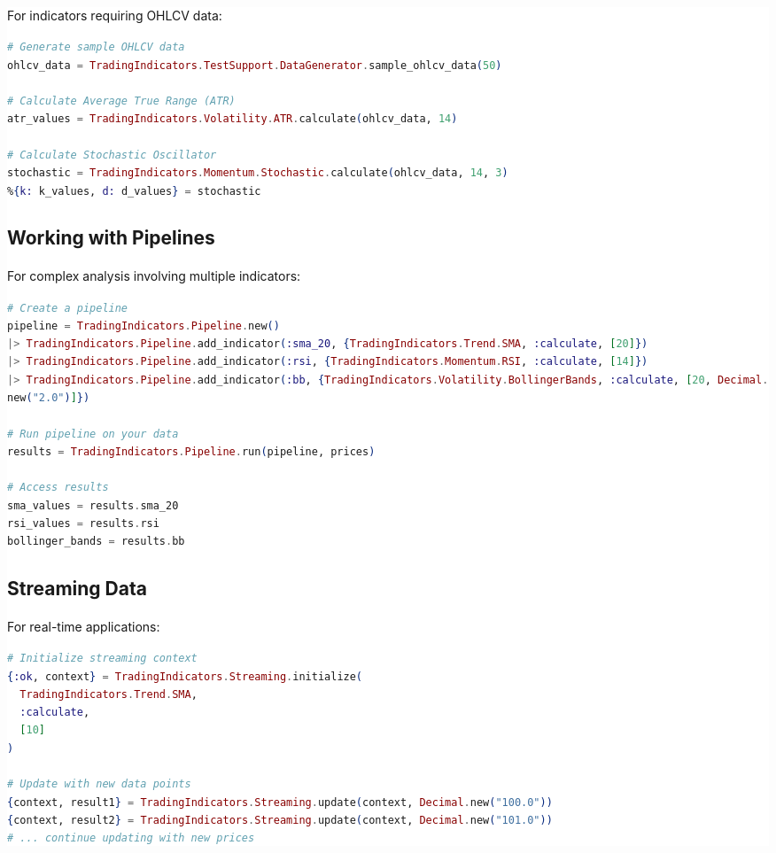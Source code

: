 For indicators requiring OHLCV data:

```elixir
# Generate sample OHLCV data
ohlcv_data = TradingIndicators.TestSupport.DataGenerator.sample_ohlcv_data(50)

# Calculate Average True Range (ATR)
atr_values = TradingIndicators.Volatility.ATR.calculate(ohlcv_data, 14)

# Calculate Stochastic Oscillator
stochastic = TradingIndicators.Momentum.Stochastic.calculate(ohlcv_data, 14, 3)
%{k: k_values, d: d_values} = stochastic
```

## Working with Pipelines

For complex analysis involving multiple indicators:

```elixir
# Create a pipeline
pipeline = TradingIndicators.Pipeline.new()
|> TradingIndicators.Pipeline.add_indicator(:sma_20, {TradingIndicators.Trend.SMA, :calculate, [20]})
|> TradingIndicators.Pipeline.add_indicator(:rsi, {TradingIndicators.Momentum.RSI, :calculate, [14]})
|> TradingIndicators.Pipeline.add_indicator(:bb, {TradingIndicators.Volatility.BollingerBands, :calculate, [20, Decimal.new("2.0")]})

# Run pipeline on your data
results = TradingIndicators.Pipeline.run(pipeline, prices)

# Access results
sma_values = results.sma_20
rsi_values = results.rsi
bollinger_bands = results.bb
```

## Streaming Data

For real-time applications:

```elixir
# Initialize streaming context
{:ok, context} = TradingIndicators.Streaming.initialize(
  TradingIndicators.Trend.SMA, 
  :calculate, 
  [10]
)

# Update with new data points
{context, result1} = TradingIndicators.Streaming.update(context, Decimal.new("100.0"))
{context, result2} = TradingIndicators.Streaming.update(context, Decimal.new("101.0"))
# ... continue updating with new prices
```
